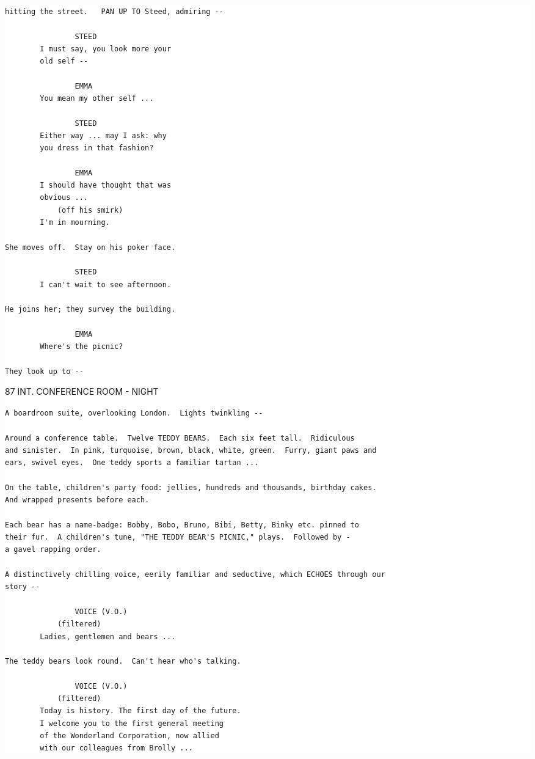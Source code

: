 	hitting the street.   PAN UP TO Steed, admiring --

					STEED
			I must say, you look more your
			old self --

					EMMA
			You mean my other self ...

					STEED
			Either way ... may I ask: why
			you dress in that fashion?

					EMMA
			I should have thought that was
			obvious ...
				(off his smirk)
			I'm in mourning.

	She moves off.  Stay on his poker face.

					STEED
			I can't wait to see afternoon.

	He joins her; they survey the building.

					EMMA
			Where's the picnic?

	They look up to --


87      INT.  CONFERENCE ROOM - NIGHT

	A boardroom suite, overlooking London.  Lights twinkling --

	Around a conference table.  Twelve TEDDY BEARS.  Each six feet tall.  Ridiculous
	and sinister.  In pink, turquoise, brown, black, white, green.  Furry, giant paws and
	ears, swivel eyes.  One teddy sports a familiar tartan ...

	On the table, children's party food: jellies, hundreds and thousands, birthday cakes. 
	And wrapped presents before each.

	Each bear has a name-badge: Bobby, Bobo, Bruno, Bibi, Betty, Binky etc. pinned to
	their fur.  A children's tune, "THE TEDDY BEAR'S PICNIC," plays.  Followed by -
	a gavel rapping order.

	A distinctively chilling voice, eerily familiar and seductive, which ECHOES through our
	story --

					VOICE (V.O.)
				(filtered)
			Ladies, gentlemen and bears ...

	The teddy bears look round.  Can't hear who's talking.

					VOICE (V.O.)
				(filtered)
			Today is history. The first day of the future. 
			I welcome you to the first general meeting 
			of the Wonderland Corporation, now allied 
			with our colleagues from Brolly ...

